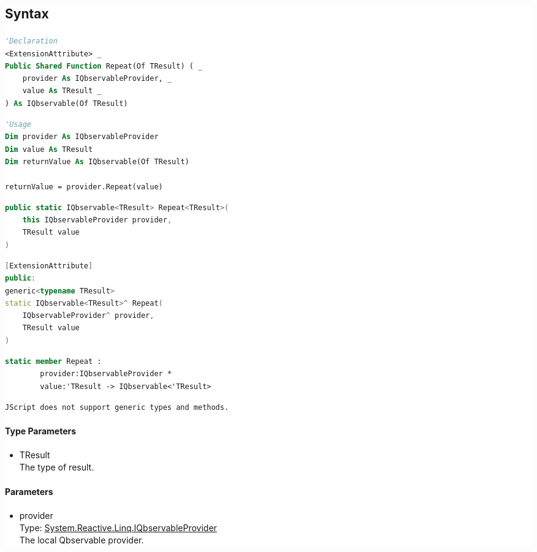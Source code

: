 ## Syntax

```vb
'Declaration
<ExtensionAttribute> _
Public Shared Function Repeat(Of TResult) ( _
    provider As IQbservableProvider, _
    value As TResult _
) As IQbservable(Of TResult)
```

```vb
'Usage
Dim provider As IQbservableProvider
Dim value As TResult
Dim returnValue As IQbservable(Of TResult)

returnValue = provider.Repeat(value)
```

```csharp
public static IQbservable<TResult> Repeat<TResult>(
    this IQbservableProvider provider,
    TResult value
)
```

```c++
[ExtensionAttribute]
public:
generic<typename TResult>
static IQbservable<TResult>^ Repeat(
    IQbservableProvider^ provider, 
    TResult value
)
```

```fsharp
static member Repeat : 
        provider:IQbservableProvider * 
        value:'TResult -> IQbservable<'TResult> 
```

```jscript
JScript does not support generic types and methods.
```

#### Type Parameters

- TResult  
  The type of result.

#### Parameters

- provider  
  Type: [System.Reactive.Linq.IQbservableProvider](IQbservableProvider/IQbservableProvider)  
  The local Qbservable provider.
